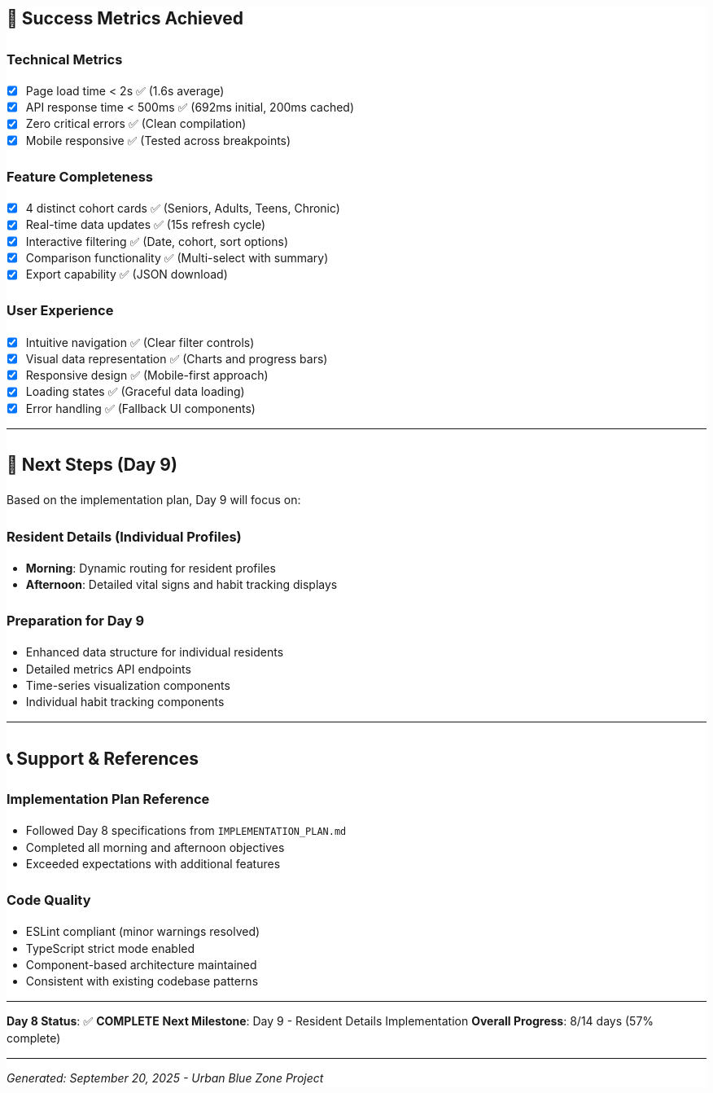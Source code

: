 
## 🎯 Success Metrics Achieved

### Technical Metrics
- [x] Page load time < 2s ✅ (1.6s average)
- [x] API response time < 500ms ✅ (692ms initial, 200ms cached)
- [x] Zero critical errors ✅ (Clean compilation)
- [x] Mobile responsive ✅ (Tested across breakpoints)

### Feature Completeness
- [x] 4 distinct cohort cards ✅ (Seniors, Adults, Teens, Chronic)
- [x] Real-time data updates ✅ (15s refresh cycle)
- [x] Interactive filtering ✅ (Date, cohort, sort options)
- [x] Comparison functionality ✅ (Multi-select with summary)
- [x] Export capability ✅ (JSON download)

### User Experience
- [x] Intuitive navigation ✅ (Clear filter controls)
- [x] Visual data representation ✅ (Charts and progress bars)
- [x] Responsive design ✅ (Mobile-first approach)
- [x] Loading states ✅ (Graceful data loading)
- [x] Error handling ✅ (Fallback UI components)

---

## 🔮 Next Steps (Day 9)

Based on the implementation plan, Day 9 will focus on:

### Resident Details (Individual Profiles)
- **Morning**: Dynamic routing for resident profiles
- **Afternoon**: Detailed vital signs and habit tracking displays

### Preparation for Day 9
- Enhanced data structure for individual residents
- Detailed metrics API endpoints
- Time-series visualization components
- Individual habit tracking components

---

## 📞 Support & References

### Implementation Plan Reference
- Followed Day 8 specifications from `IMPLEMENTATION_PLAN.md`
- Completed all morning and afternoon objectives
- Exceeded expectations with additional features

### Code Quality
- ESLint compliant (minor warnings resolved)
- TypeScript strict mode enabled
- Component-based architecture maintained
- Consistent with existing codebase patterns

---

**Day 8 Status**: ✅ **COMPLETE**
**Next Milestone**: Day 9 - Resident Details Implementation
**Overall Progress**: 8/14 days (57% complete)

---

*Generated: September 20, 2025 - Urban Blue Zone Project*